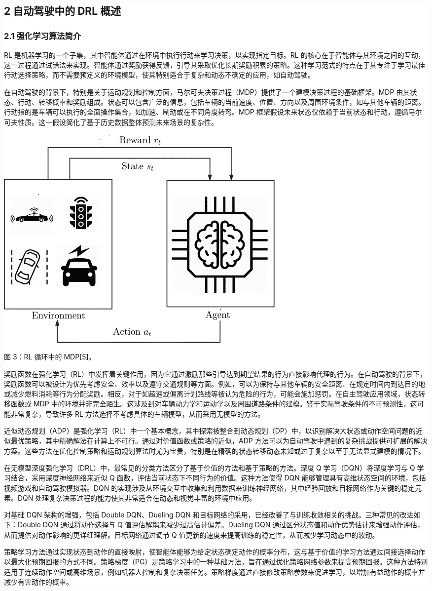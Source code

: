 ## 2 自动驾驶中的 DRL 概述

### 2.1 强化学习算法简介

RL 是机器学习的一个子集，其中智能体通过在环境中执行行动来学习决策，以实现指定目标。RL 的核心在于智能体与其环境之间的互动，这一过程通过试错法来实现。智能体通过奖励获得反馈，引导其采取优化长期奖励积累的策略。这种学习范式的特点在于其专注于学习最佳行动选择策略，而不需要预定义的环境模型，使其特别适合于复杂和动态不确定的应用，如自动驾驶。

在自动驾驶的背景下，特别是关于运动规划和控制方面，马尔可夫决策过程（MDP）提供了一个建模决策过程的基础框架。MDP 由其状态、行动、转移概率和奖励组成。状态可以包含广泛的信息，包括车辆的当前速度、位置、方向以及周围环境条件，如与其他车辆的距离。行动指的是车辆可以执行的全面操作集合，如加速、制动或在不同角度转弯。MDP 框架假设未来状态仅依赖于当前状态和行动，遵循马尔可夫性质。这一假设简化了基于历史数据整体预测未来场景的复杂性。

![参见说明](img/cc81eac983f501d524a74a5b065c64d0.png)

图 3：RL 循环中的 MDP[5]。

奖励函数在强化学习（RL）中发挥着关键作用，因为它通过激励那些引导达到期望结果的行为直接影响代理的行为。在自动驾驶的背景下，奖励函数可以被设计为优先考虑安全、效率以及遵守交通规则等方面。例如，可以为保持与其他车辆的安全距离、在规定时间内到达目的地或减少燃料消耗等行为分配奖励。相反，对于如超速或偏离计划路线等被认为危险的行为，可能会施加惩罚。在自主驾驶应用领域，状态转移函数或 MDP 中的环境并非完全陌生。这涉及到对车辆动力学和运动学以及周围道路条件的建模。鉴于实际驾驶条件的不可预测性，这可能非常复杂，导致许多 RL 方法选择不考虑具体的车辆模型，从而采用无模型的方法。

近似动态规划（ADP）是强化学习（RL）中一个基本概念，其中探索被整合到动态规划（DP）中，以识别解决大状态或动作空间问题的近似最优策略，其中精确解法在计算上不可行。通过对价值函数或策略的近似，ADP 方法可以为自动驾驶中遇到的复杂挑战提供可扩展的解决方案。这些方法在优化控制策略和运动规划算法时尤为宝贵，特别是在精确的状态转移动态未知或过于复杂以至于无法显式建模的情况下。

在无模型深度强化学习（DRL）中，最常见的分类方法区分了基于价值的方法和基于策略的方法。深度 Q 学习（DQN）将深度学习与 Q 学习结合，采用深度神经网络来近似 Q 函数，评估当前状态下不同行为的价值。这种方法使得 DQN 能够管理具有高维状态空间的环境，包括视频游戏和自动驾驶模拟器。DQN 的实现涉及从环境交互中收集和利用数据来训练神经网络，其中经验回放和目标网络作为关键的稳定元素。DQN 处理复杂决策过程的能力使其非常适合在动态和视觉丰富的环境中应用。

对基础 DQN 架构的增强，包括 Double DQN、Dueling DQN 和目标网络的采用，已经改善了与训练收敛相关的挑战。三种常见的改进如下：Double DQN 通过将动作选择与 Q 值评估解耦来减少过高估计偏差。Dueling DQN 通过区分状态值和动作优势估计来增强动作评估，从而提供对动作影响的更详细理解。目标网络通过调节 Q 值更新的速度来提高训练的稳定性，从而减少学习动态中的波动。

策略学习方法通过实现状态到动作的直接映射，使智能体能够为给定状态确定动作的概率分布，这与基于价值的学习方法通过间接选择动作以最大化预期回报的方式不同。策略梯度（PG）是策略学习中的一种基础方法，旨在通过优化策略网络参数来提高预期回报。这种方法特别适用于连续动作空间或高维场景，例如机器人控制和复杂决策任务。策略梯度通过直接修改策略参数来促进学习，以增加有益动作的概率并减少有害动作的概率。
